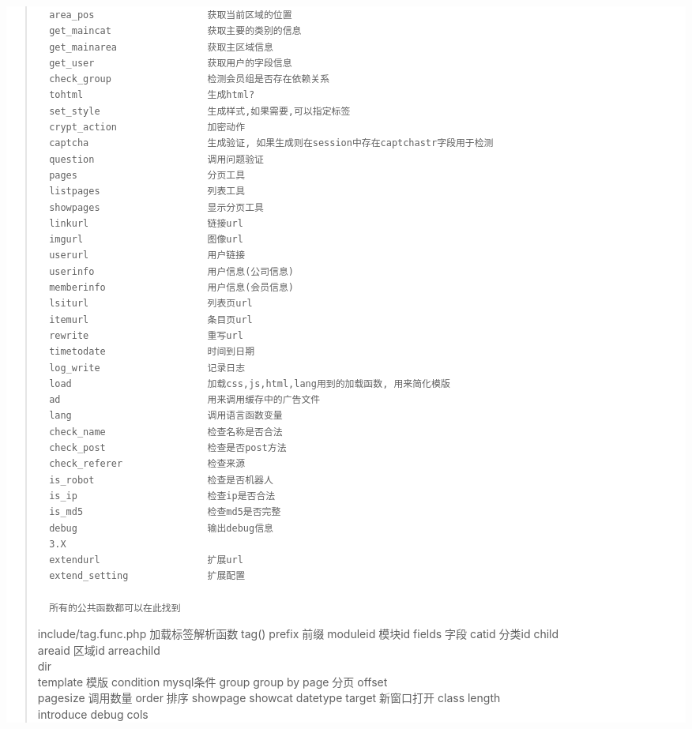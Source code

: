 >       area_pos                    获取当前区域的位置 
>       get_maincat                 获取主要的类别的信息 
>       get_mainarea                获取主区域信息 
>       get_user                    获取用户的字段信息 
>       check_group                 检测会员组是否存在依赖关系 
>       tohtml                      生成html? 
>       set_style                   生成样式,如果需要,可以指定标签 
>       crypt_action                加密动作 
>       captcha                     生成验证, 如果生成则在session中存在captchastr字段用于检测 
>       question                    调用问题验证 
>       pages                       分页工具 
>       listpages                   列表工具 
>       showpages                   显示分页工具 
>       linkurl                     链接url           
>       imgurl                      图像url 
>       userurl                     用户链接 
>       userinfo                    用户信息(公司信息) 
>       memberinfo                  用户信息(会员信息) 
>       lsiturl                     列表页url 
>       itemurl                     条目页url 
>       rewrite                     重写url           
>       timetodate                  时间到日期 
>       log_write                   记录日志 
>       load                        加载css,js,html,lang用到的加载函数, 用来简化模版 
>       ad                          用来调用缓存中的广告文件 
>       lang                        调用语言函数变量 
>       check_name                  检查名称是否合法 
>       check_post                  检查是否post方法 
>       check_referer               检查来源 
>       is_robot                    检查是否机器人 
>       is_ip                       检查ip是否合法 
>       is_md5                      检查md5是否完整           
>       debug                       输出debug信息 
>       3.X 
>       extendurl                   扩展url           
>       extend_setting              扩展配置 
> 
>       所有的公共函数都可以在此找到 
> include/tag.func.php     加载标签解析函数 
>       tag() 
>            prefix           前缀 
>            moduleid         模块id 
>            fields           字段 
>            catid            分类id 
>            child              
>            areaid           区域id 
>            arreachild        
>            dir                     
>            template         模版 
>            condition        mysql条件 
>            group            group by 
>            page             分页 
>            offset                     
>            pagesize         调用数量 
>            order            排序 
>            showpage 
>            showcat 
>            datetype 
>            target           新窗口打开 
>            class 
>            length                     
>            introduce 
>            debug 
>            cols 
